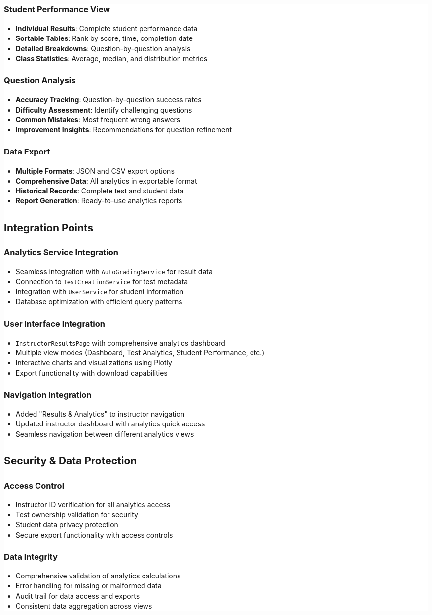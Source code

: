 ### Student Performance View
- **Individual Results**: Complete student performance data
- **Sortable Tables**: Rank by score, time, completion date
- **Detailed Breakdowns**: Question-by-question analysis
- **Class Statistics**: Average, median, and distribution metrics

### Question Analysis
- **Accuracy Tracking**: Question-by-question success rates
- **Difficulty Assessment**: Identify challenging questions
- **Common Mistakes**: Most frequent wrong answers
- **Improvement Insights**: Recommendations for question refinement

### Data Export
- **Multiple Formats**: JSON and CSV export options
- **Comprehensive Data**: All analytics in exportable format
- **Historical Records**: Complete test and student data
- **Report Generation**: Ready-to-use analytics reports

## Integration Points

### Analytics Service Integration
- Seamless integration with `AutoGradingService` for result data
- Connection to `TestCreationService` for test metadata
- Integration with `UserService` for student information
- Database optimization with efficient query patterns

### User Interface Integration
- `InstructorResultsPage` with comprehensive analytics dashboard
- Multiple view modes (Dashboard, Test Analytics, Student Performance, etc.)
- Interactive charts and visualizations using Plotly
- Export functionality with download capabilities

### Navigation Integration
- Added "Results & Analytics" to instructor navigation
- Updated instructor dashboard with analytics quick access
- Seamless navigation between different analytics views

## Security & Data Protection

### Access Control
- Instructor ID verification for all analytics access
- Test ownership validation for security
- Student data privacy protection
- Secure export functionality with access controls

### Data Integrity
- Comprehensive validation of analytics calculations
- Error handling for missing or malformed data
- Audit trail for data access and exports
- Consistent data aggregation across views
